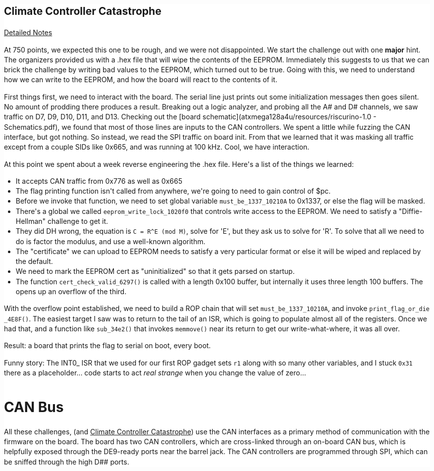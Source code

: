 ## Climate Controller Catastrophe
[Detailed Notes](climate_controller_catastrophe/notes.md)

At 750 points, we expected this one to be rough, and we were not disappointed. We start the challenge out with one **major** hint. The organizers provided us with a .hex file that will wipe the contents of the EEPROM. Immediately this suggests to us that we can brick the challenge by writing bad values to the EEPROM, which turned out to be true. Going with this, we need to understand how we can write to the EEPROM, and how the board will react to the contents of it.

First things first, we need to interact with the board. The serial line just prints out some initialization messages then goes silent. No amount of prodding there produces a result. Breaking out a logic analyzer, and probing all the A# and D# channels, we saw traffic on D7, D9, D10, D11, and D13. Checking out the [board schematic](atxmega128a4u/resources/riscurino-1.0 - Schematics.pdf), we found that most of those lines are inputs to the CAN controllers. We spent a little while fuzzing the CAN interface, but got nothing. So instead, we read the SPI traffic on board init. From that we learned that it was masking all traffic except from a couple SIDs like 0x665, and was running at 100 kHz. Cool, we have interaction.

At this point we spent about a week reverse engineering the .hex file. Here's a list of the things we learned:
  * It accepts CAN traffic from 0x776 as well as 0x665
  * The flag printing function isn't called from anywhere, we're going to need to gain control of $pc.
  * Before we invoke that function, we need to set global variable `must_be_1337_10210A` to 0x1337, or else the flag will be masked.
  * There's a global we called `eeprom_write_lock_1020f0` that controls write access to the EEPROM. We need to satisfy a "Diffie-Hellman" challenge to get it.
  * They did DH wrong, the equation is `C = R^E (mod M)`, solve for 'E', but they ask us to solve for 'R'. To solve that all we need to do is factor the modulus, and use a well-known algorithm.
  * The "certificate" we can upload to EEPROM needs to satisfy a very particular format or else it will be wiped and replaced by the default.
  * We need to mark the EEPROM cert as "uninitialized" so that it gets parsed on startup.
  * The function `cert_check_valid_6297()` is called with a length 0x100 buffer, but internally it uses three length 100 buffers. The opens up an overflow of the third.

With the overflow point established, we need to build a ROP chain that will set `must_be_1337_10210A`, and invoke `print_flag_or_die_4E8F()`. The easiest target I saw was to return to the tail of an ISR, which is going to populate almost all of the registers. Once we had that, and a function like `sub_34e2()` that invokes `memmove()` near its return to get our write-what-where, it was all over.

Result: a board that prints the flag to serial on boot, every boot.

Funny story: The INT0_ ISR that we used for our first ROP gadget sets `r1` along with so many other variables, and I stuck `0x31` there as a placeholder... code starts to act _real strange_ when you change the value of zero...

# CAN Bus
All these challenges, (and [Climate Controller Catastrophe](#climate-controller-catastrophe)) use the CAN interfaces as a primary method of communication with the firmware on the board. The board has two CAN controllers, which are cross-linked through an on-board CAN bus, which is helpfully exposed through the DE9-ready ports near the barrel jack. The CAN controllers are programmed through SPI, which can be sniffed through the high D## ports.
